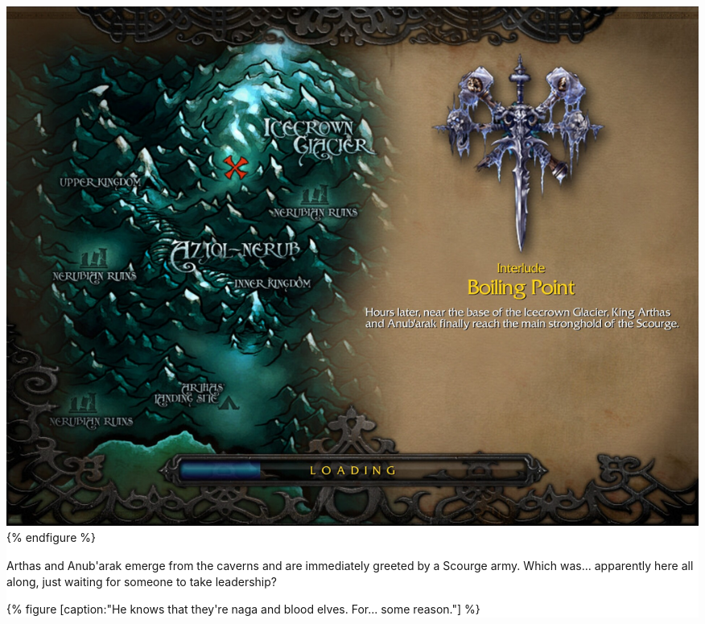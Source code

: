 ![Boiling Point](/assets/wr/20240916201544_1.jpg)
{% endfigure %}

Arthas and Anub'arak emerge from the caverns and are immediately greeted by a Scourge army. Which was... apparently here all along, just waiting for someone to take leadership?

{% figure [caption:"He knows that they're naga and blood elves. For... some reason."] %}

[^waste]: Or, for that matter, what they do with all the waste.